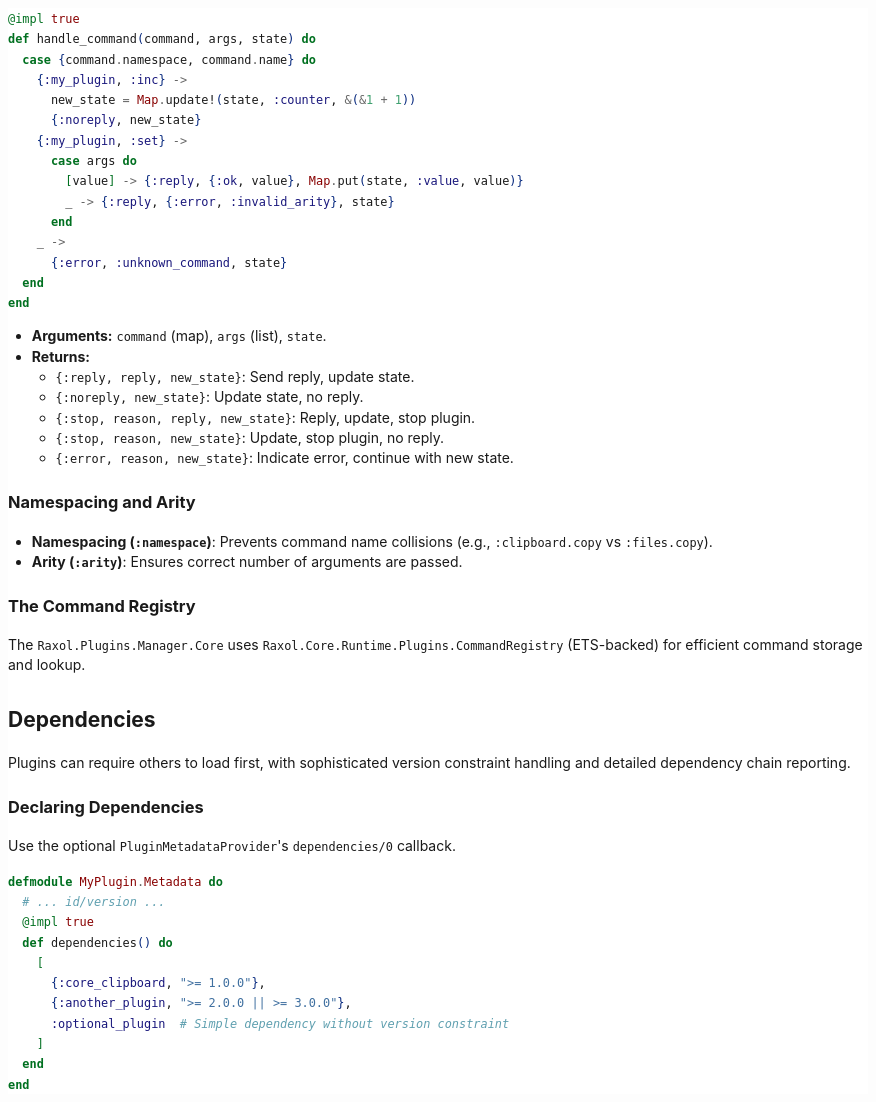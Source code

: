 ```elixir
@impl true
def handle_command(command, args, state) do
  case {command.namespace, command.name} do
    {:my_plugin, :inc} ->
      new_state = Map.update!(state, :counter, &(&1 + 1))
      {:noreply, new_state}
    {:my_plugin, :set} ->
      case args do
        [value] -> {:reply, {:ok, value}, Map.put(state, :value, value)}
        _ -> {:reply, {:error, :invalid_arity}, state}
      end
    _ ->
      {:error, :unknown_command, state}
  end
end
```

- **Arguments:** `command` (map), `args` (list), `state`.
- **Returns:**
  - `{:reply, reply, new_state}`: Send reply, update state.
  - `{:noreply, new_state}`: Update state, no reply.
  - `{:stop, reason, reply, new_state}`: Reply, update, stop plugin.
  - `{:stop, reason, new_state}`: Update, stop plugin, no reply.
  - `{:error, reason, new_state}`: Indicate error, continue with new state.

### Namespacing and Arity

- **Namespacing (`:namespace`)**: Prevents command name collisions (e.g., `:clipboard.copy` vs `:files.copy`).
- **Arity (`:arity`)**: Ensures correct number of arguments are passed.

### The Command Registry

The `Raxol.Plugins.Manager.Core` uses `Raxol.Core.Runtime.Plugins.CommandRegistry` (ETS-backed) for efficient command storage and lookup.

## Dependencies

Plugins can require others to load first, with sophisticated version constraint handling and detailed dependency chain reporting.

### Declaring Dependencies

Use the optional `PluginMetadataProvider`'s `dependencies/0` callback.

```elixir
defmodule MyPlugin.Metadata do
  # ... id/version ...
  @impl true
  def dependencies() do
    [
      {:core_clipboard, ">= 1.0.0"},
      {:another_plugin, ">= 2.0.0 || >= 3.0.0"},
      :optional_plugin  # Simple dependency without version constraint
    ]
  end
end
```

